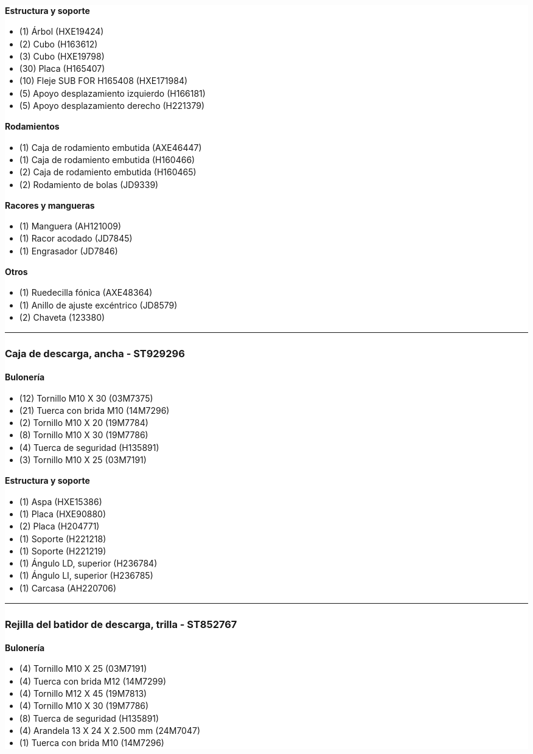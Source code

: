 **Estructura y soporte**
- (1) Árbol (HXE19424)
- (2) Cubo (H163612)
- (3) Cubo (HXE19798)
- (30) Placa (H165407)
- (10) Fleje SUB FOR H165408 (HXE171984)
- (5) Apoyo desplazamiento izquierdo (H166181)
- (5) Apoyo desplazamiento derecho (H221379)

**Rodamientos**
- (1) Caja de rodamiento embutida (AXE46447)
- (1) Caja de rodamiento embutida (H160466)
- (2) Caja de rodamiento embutida (H160465)
- (2) Rodamiento de bolas (JD9339)

**Racores y mangueras**
- (1) Manguera (AH121009)
- (1) Racor acodado (JD7845)
- (1) Engrasador (JD7846)

**Otros**
- (1) Ruedecilla fónica (AXE48364)
- (1) Anillo de ajuste excéntrico (JD8579)
- (2) Chaveta (123380)

---

### Caja de descarga, ancha - ST929296

**Bulonería**
- (12) Tornillo M10 X 30 (03M7375)
- (21) Tuerca con brida M10 (14M7296)
- (2) Tornillo M10 X 20 (19M7784)
- (8) Tornillo M10 X 30 (19M7786)
- (4) Tuerca de seguridad (H135891)
- (3) Tornillo M10 X 25 (03M7191)

**Estructura y soporte**
- (1) Aspa (HXE15386)
- (1) Placa (HXE90880)
- (2) Placa (H204771)
- (1) Soporte (H221218)
- (1) Soporte (H221219)
- (1) Ángulo LD, superior (H236784)
- (1) Ángulo LI, superior (H236785)
- (1) Carcasa (AH220706)

---

### Rejilla del batidor de descarga, trilla - ST852767

**Bulonería**
- (4) Tornillo M10 X 25 (03M7191)
- (4) Tuerca con brida M12 (14M7299)
- (4) Tornillo M12 X 45 (19M7813)
- (4) Tornillo M10 X 30 (19M7786)
- (8) Tuerca de seguridad (H135891)
- (4) Arandela 13 X 24 X 2.500 mm (24M7047)
- (1) Tuerca con brida M10 (14M7296)
